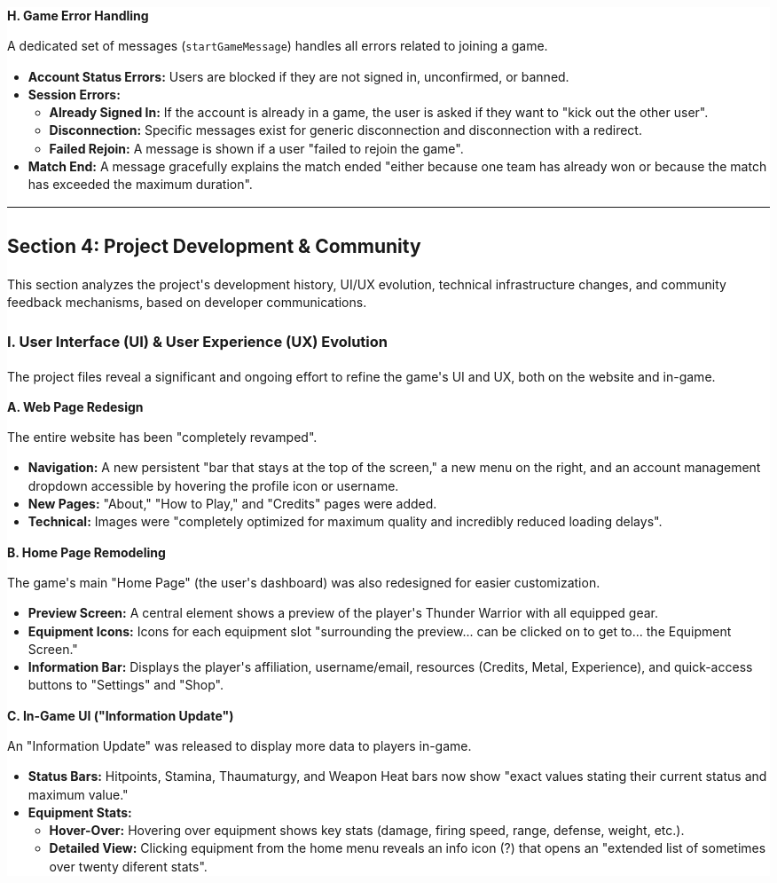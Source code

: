 **H. Game Error Handling**

A dedicated set of messages (`startGameMessage`) handles all errors related to joining a game.

- **Account Status Errors:** Users are blocked if they are not signed in, unconfirmed, or banned.
- **Session Errors:**
  - **Already Signed In:** If the account is already in a game, the user is asked if they want to "kick out the other user".
  - **Disconnection:** Specific messages exist for generic disconnection and disconnection with a redirect.
  - **Failed Rejoin:** A message is shown if a user "failed to rejoin the game".
- **Match End:** A message gracefully explains the match ended "either because one team has already won or because the match has exceeded the maximum duration".

---

## Section 4: Project Development & Community

This section analyzes the project's development history, UI/UX evolution, technical infrastructure changes, and community feedback mechanisms, based on developer communications.

### I. User Interface (UI) & User Experience (UX) Evolution

The project files reveal a significant and ongoing effort to refine the game's UI and UX, both on the website and in-game.

**A. Web Page Redesign**

The entire website has been "completely revamped".

- **Navigation:** A new persistent "bar that stays at the top of the screen," a new menu on the right, and an account management dropdown accessible by hovering the profile icon or username.
- **New Pages:** "About," "How to Play," and "Credits" pages were added.
- **Technical:** Images were "completely optimized for maximum quality and incredibly reduced loading delays".

**B. Home Page Remodeling**

The game's main "Home Page" (the user's dashboard) was also redesigned for easier customization.

- **Preview Screen:** A central element shows a preview of the player's Thunder Warrior with all equipped gear.
- **Equipment Icons:** Icons for each equipment slot "surrounding the preview... can be clicked on to get to... the Equipment Screen."
- **Information Bar:** Displays the player's affiliation, username/email, resources (Credits, Metal, Experience), and quick-access buttons to "Settings" and "Shop".

**C. In-Game UI ("Information Update")**

An "Information Update" was released to display more data to players in-game.

- **Status Bars:** Hitpoints, Stamina, Thaumaturgy, and Weapon Heat bars now show "exact values stating their current status and maximum value."
- **Equipment Stats:**
  - **Hover-Over:** Hovering over equipment shows key stats (damage, firing speed, range, defense, weight, etc.).
  - **Detailed View:** Clicking equipment from the home menu reveals an info icon (?) that opens an "extended list of sometimes over twenty diferent stats".

